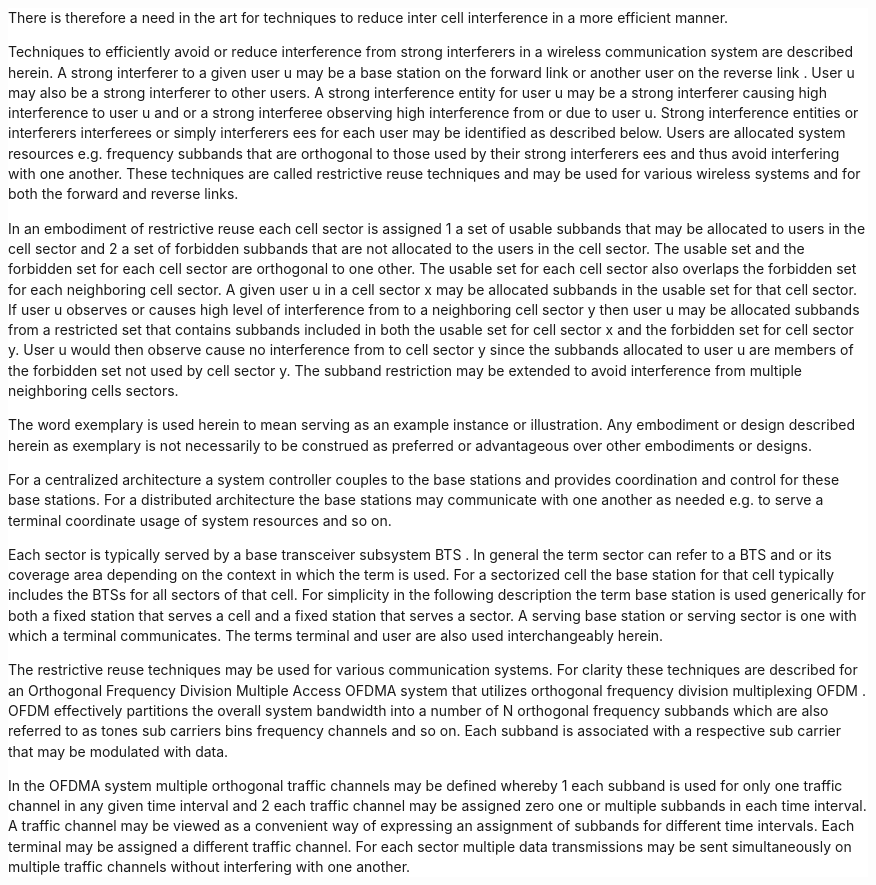 There is therefore a need in the art for techniques to reduce inter cell interference in a more efficient manner.

Techniques to efficiently avoid or reduce interference from strong interferers in a wireless communication system are described herein. A strong interferer to a given user u may be a base station on the forward link or another user on the reverse link . User u may also be a strong interferer to other users. A strong interference entity for user u may be a strong interferer causing high interference to user u and or a strong interferee observing high interference from or due to user u. Strong interference entities or interferers interferees or simply interferers ees for each user may be identified as described below. Users are allocated system resources e.g. frequency subbands that are orthogonal to those used by their strong interferers ees and thus avoid interfering with one another. These techniques are called restrictive reuse techniques and may be used for various wireless systems and for both the forward and reverse links.

In an embodiment of restrictive reuse each cell sector is assigned 1 a set of usable subbands that may be allocated to users in the cell sector and 2 a set of forbidden subbands that are not allocated to the users in the cell sector. The usable set and the forbidden set for each cell sector are orthogonal to one other. The usable set for each cell sector also overlaps the forbidden set for each neighboring cell sector. A given user u in a cell sector x may be allocated subbands in the usable set for that cell sector. If user u observes or causes high level of interference from to a neighboring cell sector y then user u may be allocated subbands from a restricted set that contains subbands included in both the usable set for cell sector x and the forbidden set for cell sector y. User u would then observe cause no interference from to cell sector y since the subbands allocated to user u are members of the forbidden set not used by cell sector y. The subband restriction may be extended to avoid interference from multiple neighboring cells sectors.

The word exemplary is used herein to mean serving as an example instance or illustration. Any embodiment or design described herein as exemplary is not necessarily to be construed as preferred or advantageous over other embodiments or designs.

For a centralized architecture a system controller couples to the base stations and provides coordination and control for these base stations. For a distributed architecture the base stations may communicate with one another as needed e.g. to serve a terminal coordinate usage of system resources and so on.

Each sector is typically served by a base transceiver subsystem BTS . In general the term sector can refer to a BTS and or its coverage area depending on the context in which the term is used. For a sectorized cell the base station for that cell typically includes the BTSs for all sectors of that cell. For simplicity in the following description the term base station is used generically for both a fixed station that serves a cell and a fixed station that serves a sector. A serving base station or serving sector is one with which a terminal communicates. The terms terminal and user are also used interchangeably herein.

The restrictive reuse techniques may be used for various communication systems. For clarity these techniques are described for an Orthogonal Frequency Division Multiple Access OFDMA system that utilizes orthogonal frequency division multiplexing OFDM . OFDM effectively partitions the overall system bandwidth into a number of N orthogonal frequency subbands which are also referred to as tones sub carriers bins frequency channels and so on. Each subband is associated with a respective sub carrier that may be modulated with data.

In the OFDMA system multiple orthogonal traffic channels may be defined whereby 1 each subband is used for only one traffic channel in any given time interval and 2 each traffic channel may be assigned zero one or multiple subbands in each time interval. A traffic channel may be viewed as a convenient way of expressing an assignment of subbands for different time intervals. Each terminal may be assigned a different traffic channel. For each sector multiple data transmissions may be sent simultaneously on multiple traffic channels without interfering with one another.
